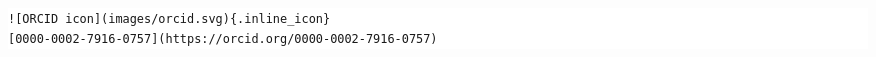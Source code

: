    ![ORCID icon](images/orcid.svg){.inline_icon}
    [0000-0002-7916-0757](https://orcid.org/0000-0002-7916-0757)
